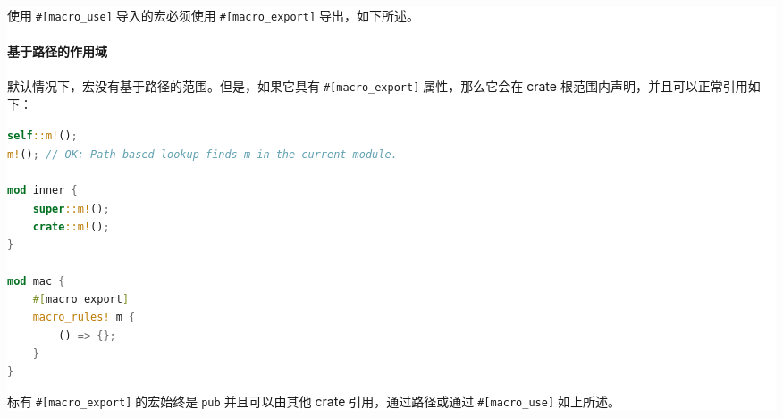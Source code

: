 使用 `#[macro_use]` 导入的宏必须使用 `#[macro_export]` 导出，如下所述。

#### 基于路径的作用域

默认情况下，宏没有基于路径的范围。但是，如果它具有 `#[macro_export]` 属性，那么它会在 crate 根范围内声明，并且可以正常引用如下：

```rust
self::m!();
m!(); // OK: Path-based lookup finds m in the current module.

mod inner {
    super::m!();
    crate::m!();
}

mod mac {
    #[macro_export]
    macro_rules! m {
        () => {};
    }
}
```

标有 `#[macro_export]` 的宏始终是 `pub` 并且可以由其他 crate 引用，通过路径或通过 `#[macro_use]` 如上所述。